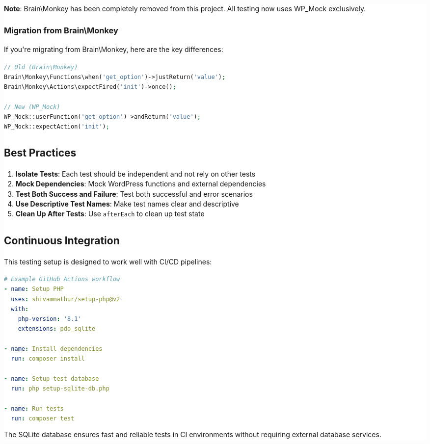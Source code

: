 **Note**: Brain\Monkey has been completely removed from this project. All testing now uses WP_Mock exclusively.

### Migration from Brain\Monkey

If you're migrating from Brain\Monkey, here are the key differences:

```php
// Old (Brain\Monkey)
Brain\Monkey\Functions\when('get_option')->justReturn('value');
Brain\Monkey\Actions\expectFired('init')->once();

// New (WP_Mock)
WP_Mock::userFunction('get_option')->andReturn('value');
WP_Mock::expectAction('init');
```

## Best Practices

1. **Isolate Tests**: Each test should be independent and not rely on other tests
2. **Mock Dependencies**: Mock WordPress functions and external dependencies
3. **Test Both Success and Failure**: Test both successful and error scenarios
4. **Use Descriptive Test Names**: Make test names clear and descriptive
5. **Clean Up After Tests**: Use `afterEach` to clean up test state

## Continuous Integration

This testing setup is designed to work well with CI/CD pipelines:

```yaml
# Example GitHub Actions workflow
- name: Setup PHP
  uses: shivammathur/setup-php@v2
  with:
    php-version: '8.1'
    extensions: pdo_sqlite

- name: Install dependencies
  run: composer install

- name: Setup test database
  run: php setup-sqlite-db.php

- name: Run tests
  run: composer test
```

The SQLite database ensures fast and reliable tests in CI environments without requiring external database services.